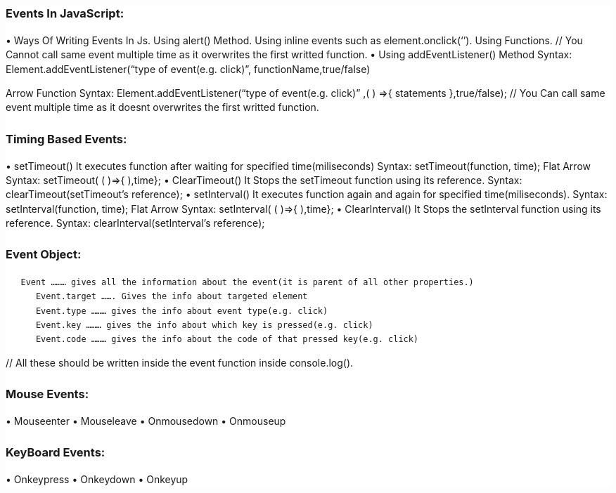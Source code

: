 ### Events In JavaScript:
•	Ways Of Writing Events In Js.
Using alert() Method.
Using inline events such as element.onclick(‘’).
Using Functions.	// You Cannot call same event multiple time as it overwrites the first writted function.
•	Using addEventListener() Method
Syntax: Element.addEventListener(“type of event(e.g. click)”, functionName,true/false)

Arrow Function Syntax: Element.addEventListener(“type of event(e.g. click)” ,( ) =>{
statements
},true/false);    // You Can call same event multiple time as it doesnt overwrites the first writted function.



### Timing Based Events:
•	setTimeout()
It executes function after waiting for specified time(miliseconds)
Syntax: setTimeout(function, time);
Flat Arrow Syntax: setTimeout( ( )=>{
),time};
•	ClearTimeout()
It Stops the setTimeout function using its reference.
Syntax: clearTimeout(setTimeout’s reference);
•	setInterval()
It executes function again and again for specified time(miliseconds).
Syntax: setInterval(function, time);
Flat Arrow Syntax: setInterval( ( )=>{
),time};
•	ClearInterval()
It Stops the setInterval function using its reference.
Syntax: clearInterval(setInterval’s reference);





### Event Object:
       Event ……… gives all the information about the event(it is parent of all other properties.)
          Event.target ……. Gives the info about targeted element
          Event.type ……… gives the info about event type(e.g. click)
          Event.key ……… gives the info about which key is pressed(e.g. click)
          Event.code ……… gives the info about the code of that pressed key(e.g. click)
// All these should be written inside the event function inside console.log().

### Mouse Events:
•	Mouseenter
•	Mouseleave
•	Onmousedown
•	Onmouseup

### KeyBoard Events:
•	Onkeypress
•	Onkeydown
•	Onkeyup

